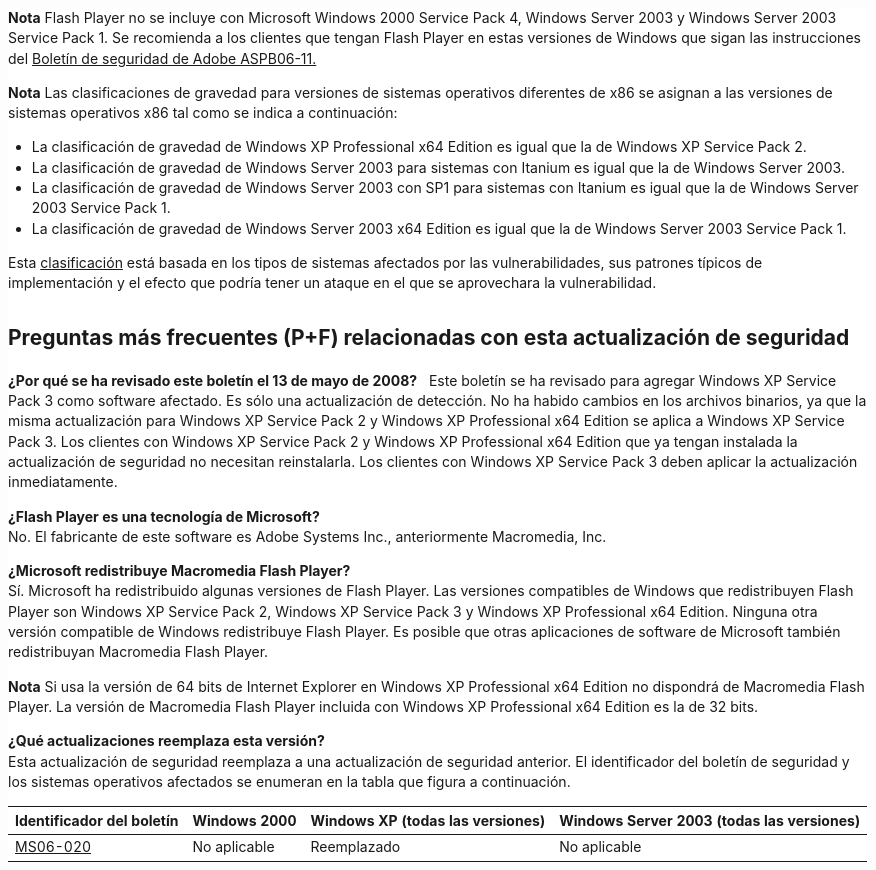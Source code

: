 **Nota** Flash Player no se incluye con Microsoft Windows 2000 Service Pack 4, Windows Server 2003 y Windows Server 2003 Service Pack 1. Se recomienda a los clientes que tengan Flash Player en estas versiones de Windows que sigan las instrucciones del [Boletín de seguridad de Adobe ASPB06-11.](http://www.adobe.com/go/apsb06-11/)

**Nota** Las clasificaciones de gravedad para versiones de sistemas operativos diferentes de x86 se asignan a las versiones de sistemas operativos x86 tal como se indica a continuación:

-   La clasificación de gravedad de Windows XP Professional x64 Edition es igual que la de Windows XP Service Pack 2.
-   La clasificación de gravedad de Windows Server 2003 para sistemas con Itanium es igual que la de Windows Server 2003.
-   La clasificación de gravedad de Windows Server 2003 con SP1 para sistemas con Itanium es igual que la de Windows Server 2003 Service Pack 1.
-   La clasificación de gravedad de Windows Server 2003 x64 Edition es igual que la de Windows Server 2003 Service Pack 1.

Esta [clasificación](http://technet.microsoft.com/security/bulletin/rating) está basada en los tipos de sistemas afectados por las vulnerabilidades, sus patrones típicos de implementación y el efecto que podría tener un ataque en el que se aprovechara la vulnerabilidad.

Preguntas más frecuentes (P+F) relacionadas con esta actualización de seguridad
-------------------------------------------------------------------------------

**¿Por qué se ha revisado este boletín el 13 de mayo de 2008?**  
Este boletín se ha revisado para agregar Windows XP Service Pack 3 como software afectado. Es sólo una actualización de detección. No ha habido cambios en los archivos binarios, ya que la misma actualización para Windows XP Service Pack 2 y Windows XP Professional x64 Edition se aplica a Windows XP Service Pack 3. Los clientes con Windows XP Service Pack 2 y Windows XP Professional x64 Edition que ya tengan instalada la actualización de seguridad no necesitan reinstalarla. Los clientes con Windows XP Service Pack 3 deben aplicar la actualización inmediatamente.

**¿Flash Player es una tecnología de Microsoft?**  
No. El fabricante de este software es Adobe Systems Inc., anteriormente Macromedia, Inc.

**¿Microsoft redistribuye Macromedia Flash Player?**  
Sí. Microsoft ha redistribuido algunas versiones de Flash Player. Las versiones compatibles de Windows que redistribuyen Flash Player son Windows XP Service Pack 2, Windows XP Service Pack 3 y Windows XP Professional x64 Edition. Ninguna otra versión compatible de Windows redistribuye Flash Player. Es posible que otras aplicaciones de software de Microsoft también redistribuyan Macromedia Flash Player.

**Nota** Si usa la versión de 64 bits de Internet Explorer en Windows XP Professional x64 Edition no dispondrá de Macromedia Flash Player. La versión de Macromedia Flash Player incluida con Windows XP Professional x64 Edition es la de 32 bits.

**¿Qué actualizaciones reemplaza esta versión?**  
Esta actualización de seguridad reemplaza a una actualización de seguridad anterior. El identificador del boletín de seguridad y los sistemas operativos afectados se enumeran en la tabla que figura a continuación.

| Identificador del boletín                                                               | Windows 2000 | Windows XP (todas las versiones) | Windows Server 2003 (todas las versiones) |
|-----------------------------------------------------------------------------------------|--------------|----------------------------------|-------------------------------------------|
| [MS06-020](http://www.microsoft.com/spain/technet/seguridad/boletines/ms06-020-it.mspx) | No aplicable | Reemplazado                      | No aplicable                              |
